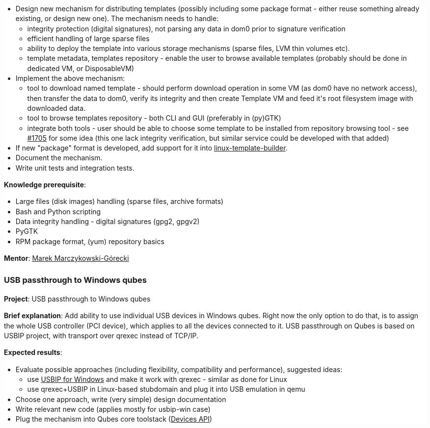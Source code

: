  - Design new mechanism for distributing templates (possibly including some
   package format - either reuse something already existing, or design
   new one). The mechanism needs to handle:
   - integrity protection (digital signatures), not parsing any data in dom0
     prior to signature verification
   - efficient handling of large sparse files
   - ability to deploy the template into various storage mechanisms (sparse
     files, LVM thin volumes etc).
   - template metadata, templates repository - enable the user to browse
     available templates (probably should be done in dedicated VM, or DisposableVM)
 - Implement the above mechanism:
   - tool to download named template - should perform download operation in
     some VM (as dom0 have no network access), then transfer the data to dom0,
     verify its integrity and then create Template VM and feed it's root
     filesystem image with downloaded data.
   - tool to browse templates repository - both CLI and GUI (preferably in (py)GTK)
   - integrate both tools - user should be able to choose some template to be
     installed from repository browsing tool - see
     [#1705](https://github.com/QubesOS/qubes-issues/issues/1705) for some idea
     (this one lack integrity verification, but similar service could
     be developed with that added)
 - If new "package" format is developed, add support for it into
   [linux-template-builder](https://github.com/QubesOS/qubes-linux-template-builder).
 - Document the mechanism.
 - Write unit tests and integration tests.

**Knowledge prerequisite**:

 - Large files (disk images) handling (sparse files, archive formats)
 - Bash and Python scripting
 - Data integrity handling - digital signatures (gpg2, gpgv2)
 - PyGTK
 - RPM package format, (yum) repository basics

**Mentor**: [Marek Marczykowski-Górecki](/team/)

### USB passthrough to Windows qubes

**Project**: USB passthrough to Windows qubes

**Brief explanation**: Add ability to use individual USB devices in Windows qubes. Right now the only option to do that, is to assign the whole USB controller (PCI device), which applies to all the devices connected to it. USB passthrough on Qubes is based on USBIP project, with transport over qrexec instead of TCP/IP.

**Expected results**:

 - Evaluate possible approaches (including flexibility, compatibility and performance), suggested ideas:
   - use [USBIP for Windows](https://github.com/cezuni/usbip-win) and make it work with qrexec - similar as done for Linux
   - use qrexec+USBIP in Linux-based stubdomain and plug it into USB emulation in qemu
 - Choose one approach, write (very simple) design documentation
 - Write relevant new code (applies mostly for usbip-win case)
 - Plug the mechanism into Qubes core toolstack ([Devices API](https://dev.qubes-os.org/projects/core-admin/en/latest/qubes-devices.html))
